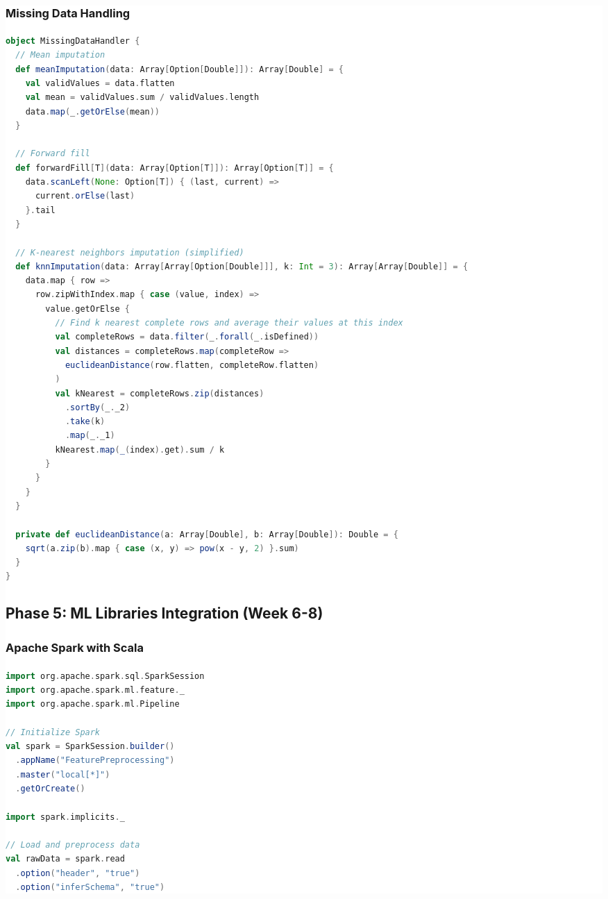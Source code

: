 ### Missing Data Handling
```scala
object MissingDataHandler {
  // Mean imputation
  def meanImputation(data: Array[Option[Double]]): Array[Double] = {
    val validValues = data.flatten
    val mean = validValues.sum / validValues.length
    data.map(_.getOrElse(mean))
  }

  // Forward fill
  def forwardFill[T](data: Array[Option[T]]): Array[Option[T]] = {
    data.scanLeft(None: Option[T]) { (last, current) =>
      current.orElse(last)
    }.tail
  }

  // K-nearest neighbors imputation (simplified)
  def knnImputation(data: Array[Array[Option[Double]]], k: Int = 3): Array[Array[Double]] = {
    data.map { row =>
      row.zipWithIndex.map { case (value, index) =>
        value.getOrElse {
          // Find k nearest complete rows and average their values at this index
          val completeRows = data.filter(_.forall(_.isDefined))
          val distances = completeRows.map(completeRow =>
            euclideanDistance(row.flatten, completeRow.flatten)
          )
          val kNearest = completeRows.zip(distances)
            .sortBy(_._2)
            .take(k)
            .map(_._1)
          kNearest.map(_(index).get).sum / k
        }
      }
    }
  }

  private def euclideanDistance(a: Array[Double], b: Array[Double]): Double = {
    sqrt(a.zip(b).map { case (x, y) => pow(x - y, 2) }.sum)
  }
}
```

## Phase 5: ML Libraries Integration (Week 6-8)

### Apache Spark with Scala
```scala
import org.apache.spark.sql.SparkSession
import org.apache.spark.ml.feature._
import org.apache.spark.ml.Pipeline

// Initialize Spark
val spark = SparkSession.builder()
  .appName("FeaturePreprocessing")
  .master("local[*]")
  .getOrCreate()

import spark.implicits._

// Load and preprocess data
val rawData = spark.read
  .option("header", "true")
  .option("inferSchema", "true")
```